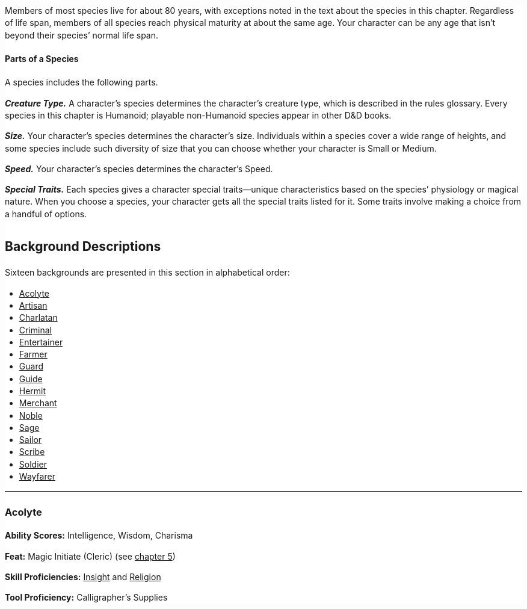 Members of most species live for about 80 years, with exceptions noted in the text about the species in this chapter. Regardless of life span, members of all species reach physical maturity at about the same age. Your character can be any age that isn’t beyond their species’ normal life span.

#### Parts of a Species

A species includes the following parts.

***Creature Type.*** A character’s species determines the character’s creature type, which is described in the rules glossary. Every species in this chapter is Humanoid; playable non-Humanoid species appear in other D&D books.

***Size.*** Your character’s species determines the character’s size. Individuals within a species cover a wide range of heights, and some species include such diversity of size that you can choose whether your character is Small or Medium.

***Speed.*** Your character’s species determines the character’s Speed.

***Special Traits.*** Each species gives a character special traits—unique characteristics based on the species’ physiology or magical nature. When you choose a species, your character gets all the special traits listed for it. Some traits involve making a choice from a handful of options.

Background Descriptions
-----------------------

Sixteen backgrounds are presented in this section in alphabetical order:

- [Acolyte](#Acolyte)
- [Artisan](#Artisan)
- [Charlatan](#Charlatan)
- [Criminal](#Criminal)
- [Entertainer](#Entertainer)
- [Farmer](#Farmer)
- [Guard](#Guard)
- [Guide](#Guide)
- [Hermit](#Hermit)
- [Merchant](#Merchant)
- [Noble](#Noble)
- [Sage](#Sage)
- [Sailor](#Sailor)
- [Scribe](#Scribe)
- [Soldier](#Soldier)
- [Wayfarer](#Wayfarer)


---

### Acolyte

**Ability Scores:** Intelligence, Wisdom, Charisma

**Feat:** Magic Initiate (Cleric) (see [chapter 5](/sources/dnd/phb-2024/feats#MagicInitiate))

**Skill Proficiencies:** [Insight](/sources/dnd/free-rules/playing-the-game#Skills) and [Religion](/sources/dnd/free-rules/playing-the-game#Skills)

**Tool Proficiency:** Calligrapher’s Supplies
